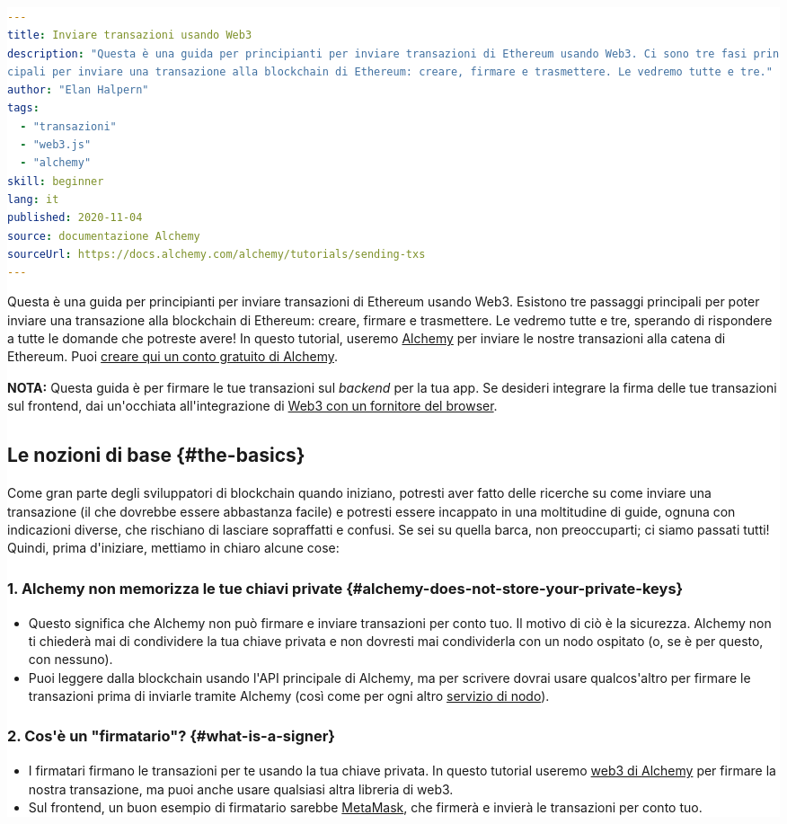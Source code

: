 ```yaml
---
title: Inviare transazioni usando Web3
description: "Questa è una guida per principianti per inviare transazioni di Ethereum usando Web3. Ci sono tre fasi principali per inviare una transazione alla blockchain di Ethereum: creare, firmare e trasmettere. Le vedremo tutte e tre."
author: "Elan Halpern"
tags:
  - "transazioni"
  - "web3.js"
  - "alchemy"
skill: beginner
lang: it
published: 2020-11-04
source: documentazione Alchemy
sourceUrl: https://docs.alchemy.com/alchemy/tutorials/sending-txs
---
```


Questa è una guida per principianti per inviare transazioni di Ethereum usando Web3. Esistono tre passaggi principali per poter inviare una transazione alla blockchain di Ethereum: creare, firmare e trasmettere. Le vedremo tutte e tre, sperando di rispondere a tutte le domande che potreste avere! In questo tutorial, useremo [Alchemy](https://www.alchemy.com/) per inviare le nostre transazioni alla catena di Ethereum. Puoi [creare qui un conto gratuito di Alchemy](https://auth.alchemyapi.io/signup).

**NOTA:** Questa guida è per firmare le tue transazioni sul _backend_ per la tua app. Se desideri integrare la firma delle tue transazioni sul frontend, dai un'occhiata all'integrazione di [Web3 con un fornitore del browser](https://docs.alchemy.com/reference/api-overview#with-a-browser-provider).

## Le nozioni di base {#the-basics}

Come gran parte degli sviluppatori di blockchain quando iniziano, potresti aver fatto delle ricerche su come inviare una transazione (il che dovrebbe essere abbastanza facile) e potresti essere incappato in una moltitudine di guide, ognuna con indicazioni diverse, che rischiano di lasciare sopraffatti e confusi. Se sei su quella barca, non preoccuparti; ci siamo passati tutti! Quindi, prima d'iniziare, mettiamo in chiaro alcune cose:

### 1\. Alchemy non memorizza le tue chiavi private {#alchemy-does-not-store-your-private-keys}

- Questo significa che Alchemy non può firmare e inviare transazioni per conto tuo. Il motivo di ciò è la sicurezza. Alchemy non ti chiederà mai di condividere la tua chiave privata e non dovresti mai condividerla con un nodo ospitato (o, se è per questo, con nessuno).
- Puoi leggere dalla blockchain usando l'API principale di Alchemy, ma per scrivere dovrai usare qualcos'altro per firmare le transazioni prima di inviarle tramite Alchemy (così come per ogni altro [servizio di nodo](/developers/docs/nodes-and-clients/nodes-as-a-service/)).

### 2\. Cos'è un "firmatario"? {#what-is-a-signer}

- I firmatari firmano le transazioni per te usando la tua chiave privata. In questo tutorial useremo [ web3 di Alchemy](https://docs.alchemyapi.io/alchemy/documentation/alchemy-web3) per firmare la nostra transazione, ma puoi anche usare qualsiasi altra libreria di web3.
- Sul frontend, un buon esempio di firmatario sarebbe [MetaMask](https://metamask.io/), che firmerà e invierà le transazioni per conto tuo.
